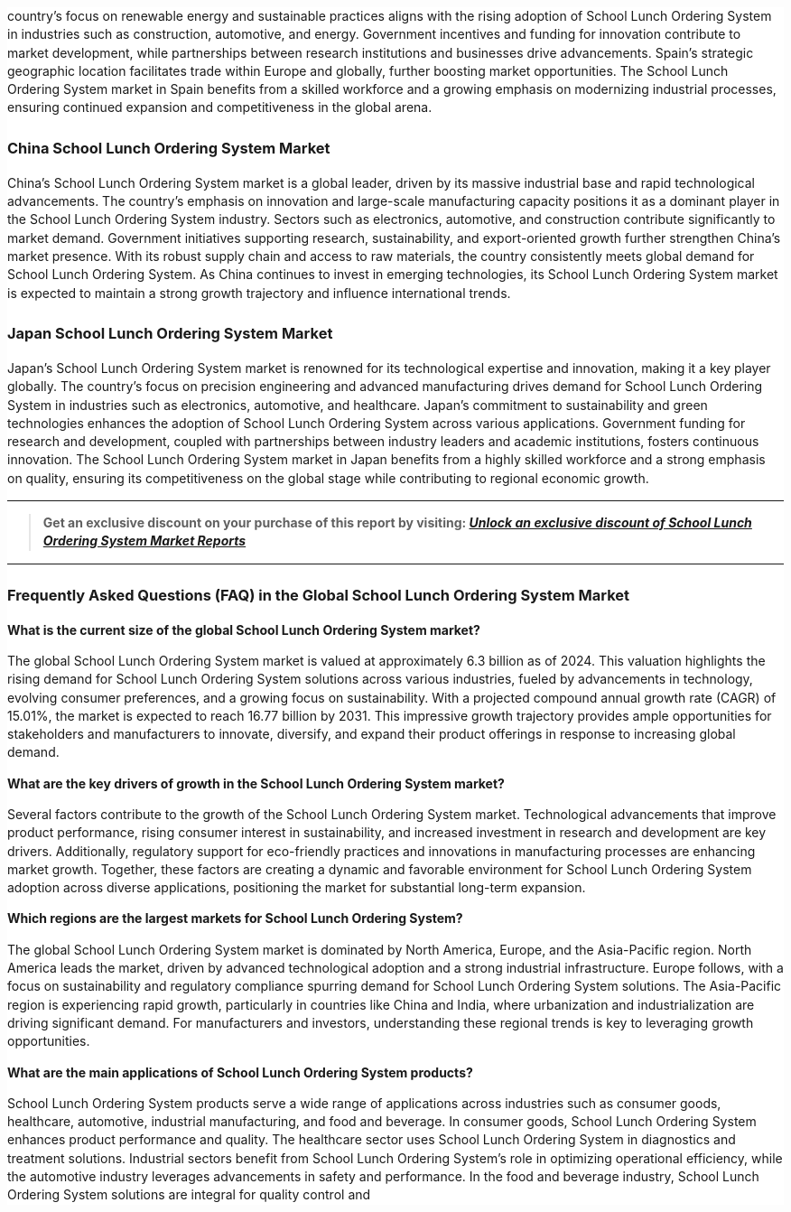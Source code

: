 country&rsquo;s focus on renewable energy and sustainable practices aligns with the rising adoption of School Lunch Ordering System in industries such as construction, automotive, and energy. Government incentives and funding for innovation contribute to market development, while partnerships between research institutions and businesses drive advancements. Spain&rsquo;s strategic geographic location facilitates trade within Europe and globally, further boosting market opportunities. The School Lunch Ordering System market in Spain benefits from a skilled workforce and a growing emphasis on modernizing industrial processes, ensuring continued expansion and competitiveness in the global arena.</p><h3>China School Lunch Ordering System Market</h3><p>China&rsquo;s School Lunch Ordering System market is a global leader, driven by its massive industrial base and rapid technological advancements. The country&rsquo;s emphasis on innovation and large-scale manufacturing capacity positions it as a dominant player in the School Lunch Ordering System industry. Sectors such as electronics, automotive, and construction contribute significantly to market demand. Government initiatives supporting research, sustainability, and export-oriented growth further strengthen China&rsquo;s market presence. With its robust supply chain and access to raw materials, the country consistently meets global demand for School Lunch Ordering System. As China continues to invest in emerging technologies, its School Lunch Ordering System market is expected to maintain a strong growth trajectory and influence international trends.</p><h3>Japan School Lunch Ordering System Market</h3><p>Japan&rsquo;s School Lunch Ordering System market is renowned for its technological expertise and innovation, making it a key player globally. The country&rsquo;s focus on precision engineering and advanced manufacturing drives demand for School Lunch Ordering System in industries such as electronics, automotive, and healthcare. Japan&rsquo;s commitment to sustainability and green technologies enhances the adoption of School Lunch Ordering System across various applications. Government funding for research and development, coupled with partnerships between industry leaders and academic institutions, fosters continuous innovation. The School Lunch Ordering System market in Japan benefits from a highly skilled workforce and a strong emphasis on quality, ensuring its competitiveness on the global stage while contributing to regional economic growth.</p><hr /><blockquote><p><strong>Get an exclusive discount on your purchase of this report by visiting: <em><a href="://marketresearchpulse.com/ask-for-discount/14101?utm_source=Github&amp;utm_medium=0111">Unlock an exclusive discount of School Lunch Ordering System Market Reports</a></em>&nbsp;</strong></p></blockquote><hr /><h3>Frequently Asked Questions (FAQ) in the Global School Lunch Ordering System Market</h3><p><strong>What is the current size of the global School Lunch Ordering System market?</strong></p><p>The global School Lunch Ordering System market is valued at approximately 6.3 billion as of 2024. This valuation highlights the rising demand for School Lunch Ordering System solutions across various industries, fueled by advancements in technology, evolving consumer preferences, and a growing focus on sustainability. With a projected compound annual growth rate (CAGR) of 15.01%, the market is expected to reach 16.77 billion by 2031. This impressive growth trajectory provides ample opportunities for stakeholders and manufacturers to innovate, diversify, and expand their product offerings in response to increasing global demand.</p><p><strong>What are the key drivers of growth in the School Lunch Ordering System market?</strong></p><p>Several factors contribute to the growth of the School Lunch Ordering System market. Technological advancements that improve product performance, rising consumer interest in sustainability, and increased investment in research and development are key drivers. Additionally, regulatory support for eco-friendly practices and innovations in manufacturing processes are enhancing market growth. Together, these factors are creating a dynamic and favorable environment for School Lunch Ordering System adoption across diverse applications, positioning the market for substantial long-term expansion.</p><p><strong>Which regions are the largest markets for School Lunch Ordering System?</strong></p><p>The global School Lunch Ordering System market is dominated by North America, Europe, and the Asia-Pacific region. North America leads the market, driven by advanced technological adoption and a strong industrial infrastructure. Europe follows, with a focus on sustainability and regulatory compliance spurring demand for School Lunch Ordering System solutions. The Asia-Pacific region is experiencing rapid growth, particularly in countries like China and India, where urbanization and industrialization are driving significant demand. For manufacturers and investors, understanding these regional trends is key to leveraging growth opportunities.</p><p><strong>What are the main applications of School Lunch Ordering System products?</strong></p><p>School Lunch Ordering System products serve a wide range of applications across industries such as consumer goods, healthcare, automotive, industrial manufacturing, and food and beverage. In consumer goods, School Lunch Ordering System enhances product performance and quality. The healthcare sector uses School Lunch Ordering System in diagnostics and treatment solutions. Industrial sectors benefit from School Lunch Ordering System&rsquo;s role in optimizing operational efficiency, while the automotive industry leverages advancements in safety and performance. In the food and beverage industry, School Lunch Ordering System solutions are integral for quality control and